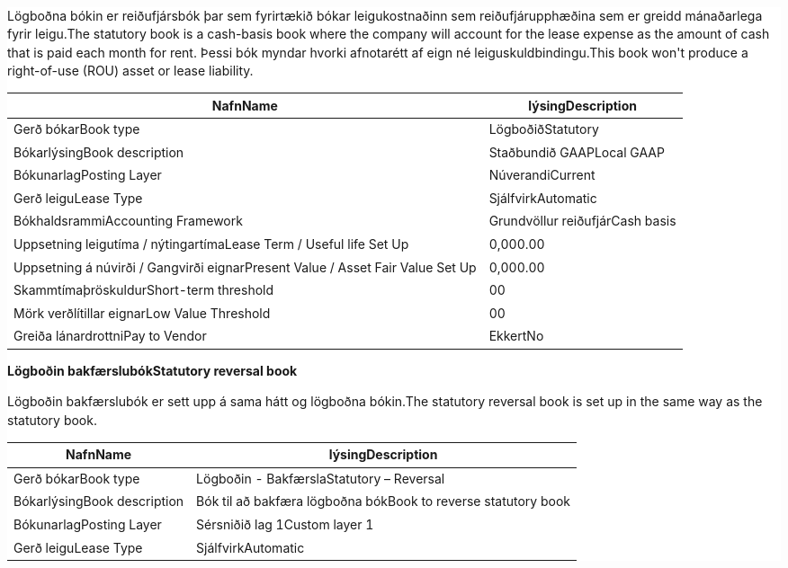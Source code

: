 <span data-ttu-id="c9f9a-137">Lögboðna bókin er reiðufjársbók þar sem fyrirtækið bókar leigukostnaðinn sem reiðufjárupphæðina sem er greidd mánaðarlega fyrir leigu.</span><span class="sxs-lookup"><span data-stu-id="c9f9a-137">The statutory book is a cash-basis book where the company will account for the lease expense as the amount of cash that is paid each month for rent.</span></span> <span data-ttu-id="c9f9a-138">Þessi bók myndar hvorki afnotarétt af eign né leiguskuldbindingu.</span><span class="sxs-lookup"><span data-stu-id="c9f9a-138">This book won't produce a right-of-use (ROU) asset or lease liability.</span></span>

| <span data-ttu-id="c9f9a-139">Nafn</span><span class="sxs-lookup"><span data-stu-id="c9f9a-139">Name</span></span>                                    | <span data-ttu-id="c9f9a-140">lýsing</span><span class="sxs-lookup"><span data-stu-id="c9f9a-140">Description</span></span> |
|-----------------------------------------|-------------|
| <span data-ttu-id="c9f9a-141">Gerð bókar</span><span class="sxs-lookup"><span data-stu-id="c9f9a-141">Book type</span></span>                               | <span data-ttu-id="c9f9a-142">Lögboðið</span><span class="sxs-lookup"><span data-stu-id="c9f9a-142">Statutory</span></span>   |
| <span data-ttu-id="c9f9a-143">Bókarlýsing</span><span class="sxs-lookup"><span data-stu-id="c9f9a-143">Book description</span></span>                        | <span data-ttu-id="c9f9a-144">Staðbundið GAAP</span><span class="sxs-lookup"><span data-stu-id="c9f9a-144">Local GAAP</span></span>  |
| <span data-ttu-id="c9f9a-145">Bókunarlag</span><span class="sxs-lookup"><span data-stu-id="c9f9a-145">Posting Layer</span></span>                           | <span data-ttu-id="c9f9a-146">Núverandi</span><span class="sxs-lookup"><span data-stu-id="c9f9a-146">Current</span></span>     |
| <span data-ttu-id="c9f9a-147">Gerð leigu</span><span class="sxs-lookup"><span data-stu-id="c9f9a-147">Lease Type</span></span>                              | <span data-ttu-id="c9f9a-148">Sjálfvirk</span><span class="sxs-lookup"><span data-stu-id="c9f9a-148">Automatic</span></span>   |
| <span data-ttu-id="c9f9a-149">Bókhaldsrammi</span><span class="sxs-lookup"><span data-stu-id="c9f9a-149">Accounting Framework</span></span>                    | <span data-ttu-id="c9f9a-150">Grundvöllur reiðufjár</span><span class="sxs-lookup"><span data-stu-id="c9f9a-150">Cash basis</span></span>  |
| <span data-ttu-id="c9f9a-151">Uppsetning leigutíma / nýtingartíma</span><span class="sxs-lookup"><span data-stu-id="c9f9a-151">Lease Term / Useful life Set Up</span></span>         | <span data-ttu-id="c9f9a-152">0,00</span><span class="sxs-lookup"><span data-stu-id="c9f9a-152">0.00</span></span>        |
| <span data-ttu-id="c9f9a-153">Uppsetning á núvirði / Gangvirði eignar</span><span class="sxs-lookup"><span data-stu-id="c9f9a-153">Present Value / Asset Fair Value Set Up</span></span> | <span data-ttu-id="c9f9a-154">0,00</span><span class="sxs-lookup"><span data-stu-id="c9f9a-154">0.00</span></span>        |
| <span data-ttu-id="c9f9a-155">Skammtímaþröskuldur</span><span class="sxs-lookup"><span data-stu-id="c9f9a-155">Short-term threshold</span></span>                    | <span data-ttu-id="c9f9a-156">0</span><span class="sxs-lookup"><span data-stu-id="c9f9a-156">0</span></span>           |
| <span data-ttu-id="c9f9a-157">Mörk verðlítillar eignar</span><span class="sxs-lookup"><span data-stu-id="c9f9a-157">Low Value Threshold</span></span>                     | <span data-ttu-id="c9f9a-158">0</span><span class="sxs-lookup"><span data-stu-id="c9f9a-158">0</span></span>           |
| <span data-ttu-id="c9f9a-159">Greiða lánardrottni</span><span class="sxs-lookup"><span data-stu-id="c9f9a-159">Pay to Vendor</span></span>                           | <span data-ttu-id="c9f9a-160">Ekkert</span><span class="sxs-lookup"><span data-stu-id="c9f9a-160">No</span></span>          |

<span data-ttu-id="c9f9a-161">**Lögboðin bakfærslubók**</span><span class="sxs-lookup"><span data-stu-id="c9f9a-161">**Statutory reversal book**</span></span>

<span data-ttu-id="c9f9a-162">Lögboðin bakfærslubók er sett upp á sama hátt og lögboðna bókin.</span><span class="sxs-lookup"><span data-stu-id="c9f9a-162">The statutory reversal book is set up in the same way as the statutory book.</span></span>

| <span data-ttu-id="c9f9a-163">Nafn</span><span class="sxs-lookup"><span data-stu-id="c9f9a-163">Name</span></span>                                    | <span data-ttu-id="c9f9a-164">lýsing</span><span class="sxs-lookup"><span data-stu-id="c9f9a-164">Description</span></span>                    |
|-----------------------------------------|--------------------------------|
| <span data-ttu-id="c9f9a-165">Gerð bókar</span><span class="sxs-lookup"><span data-stu-id="c9f9a-165">Book type</span></span>                               | <span data-ttu-id="c9f9a-166">Lögboðin - Bakfærsla</span><span class="sxs-lookup"><span data-stu-id="c9f9a-166">Statutory – Reversal</span></span>           |
| <span data-ttu-id="c9f9a-167">Bókarlýsing</span><span class="sxs-lookup"><span data-stu-id="c9f9a-167">Book description</span></span>                        | <span data-ttu-id="c9f9a-168">Bók til að bakfæra lögboðna bók</span><span class="sxs-lookup"><span data-stu-id="c9f9a-168">Book to reverse statutory book</span></span> |
| <span data-ttu-id="c9f9a-169">Bókunarlag</span><span class="sxs-lookup"><span data-stu-id="c9f9a-169">Posting Layer</span></span>                           | <span data-ttu-id="c9f9a-170">Sérsniðið lag 1</span><span class="sxs-lookup"><span data-stu-id="c9f9a-170">Custom layer 1</span></span>                 |
| <span data-ttu-id="c9f9a-171">Gerð leigu</span><span class="sxs-lookup"><span data-stu-id="c9f9a-171">Lease Type</span></span>                              | <span data-ttu-id="c9f9a-172">Sjálfvirk</span><span class="sxs-lookup"><span data-stu-id="c9f9a-172">Automatic</span></span>                      |